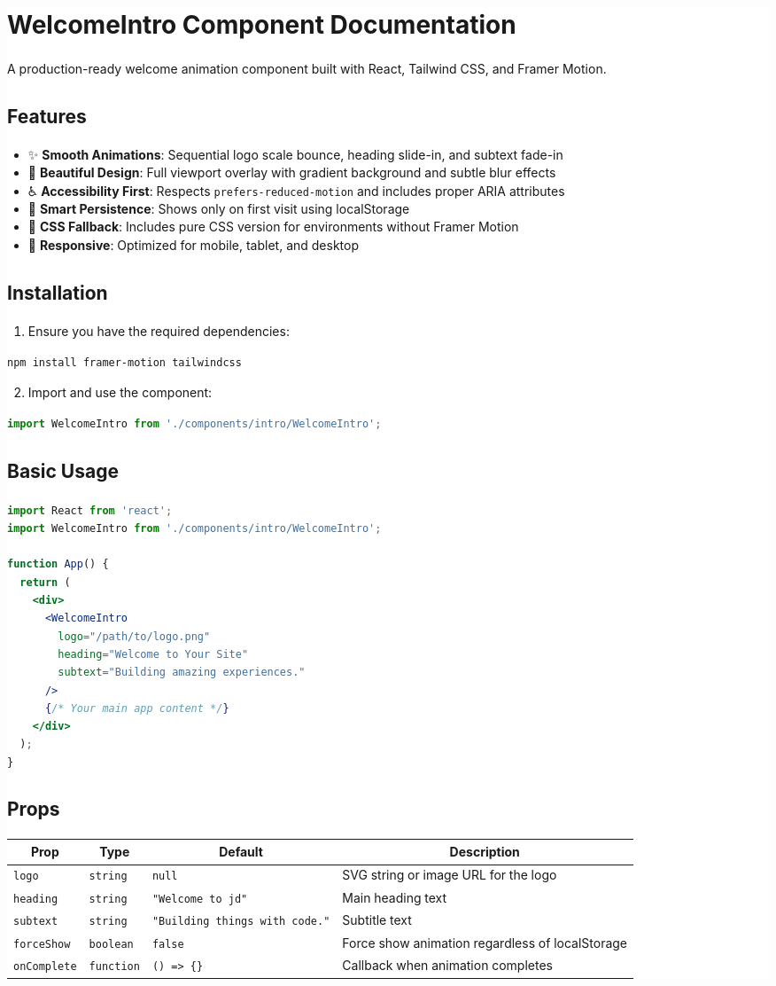 # WelcomeIntro Component Documentation

A production-ready welcome animation component built with React, Tailwind CSS, and Framer Motion.

## Features

- ✨ **Smooth Animations**: Sequential logo scale bounce, heading slide-in, and subtext fade-in
- 🎨 **Beautiful Design**: Full viewport overlay with gradient background and subtle blur effects
- ♿ **Accessibility First**: Respects `prefers-reduced-motion` and includes proper ARIA attributes
- 💾 **Smart Persistence**: Shows only on first visit using localStorage
- 🔄 **CSS Fallback**: Includes pure CSS version for environments without Framer Motion
- 📱 **Responsive**: Optimized for mobile, tablet, and desktop

## Installation

1. Ensure you have the required dependencies:
```bash
npm install framer-motion tailwindcss
```

2. Import and use the component:
```jsx
import WelcomeIntro from './components/intro/WelcomeIntro';
```

## Basic Usage

```jsx
import React from 'react';
import WelcomeIntro from './components/intro/WelcomeIntro';

function App() {
  return (
    <div>
      <WelcomeIntro 
        logo="/path/to/logo.png"
        heading="Welcome to Your Site"
        subtext="Building amazing experiences."
      />
      {/* Your main app content */}
    </div>
  );
}
```

## Props

| Prop | Type | Default | Description |
|------|------|---------|-------------|
| `logo` | `string` | `null` | SVG string or image URL for the logo |
| `heading` | `string` | `"Welcome to jd"` | Main heading text |
| `subtext` | `string` | `"Building things with code."` | Subtitle text |
| `forceShow` | `boolean` | `false` | Force show animation regardless of localStorage |
| `onComplete` | `function` | `() => {}` | Callback when animation completes |
